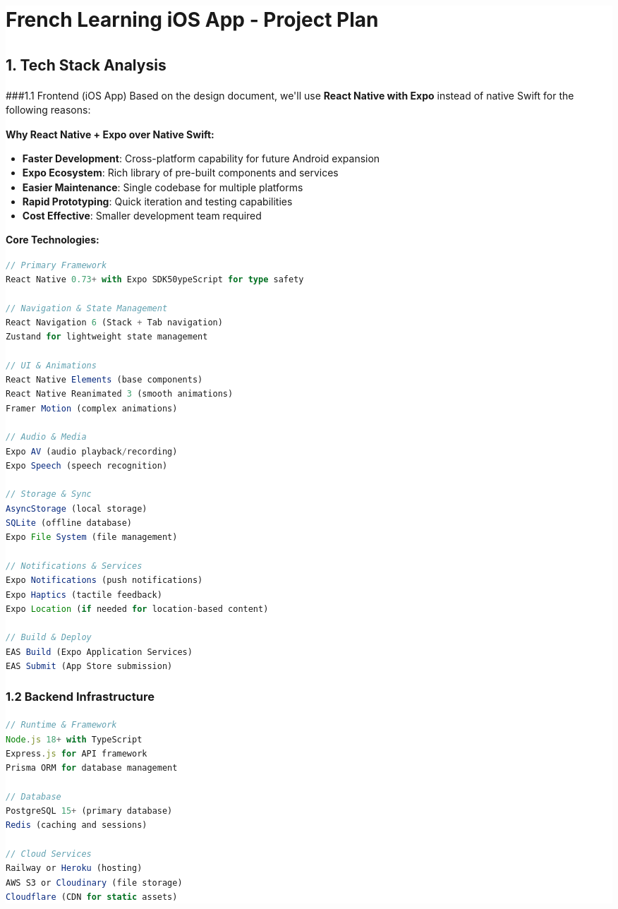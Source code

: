 # French Learning iOS App - Project Plan

## 1. Tech Stack Analysis

###1.1 Frontend (iOS App)
Based on the design document, we'll use **React Native with Expo** instead of native Swift for the following reasons:

**Why React Native + Expo over Native Swift:**
- **Faster Development**: Cross-platform capability for future Android expansion
- **Expo Ecosystem**: Rich library of pre-built components and services
- **Easier Maintenance**: Single codebase for multiple platforms
- **Rapid Prototyping**: Quick iteration and testing capabilities
- **Cost Effective**: Smaller development team required

**Core Technologies:**
```typescript
// Primary Framework
React Native 0.73+ with Expo SDK50ypeScript for type safety

// Navigation & State Management
React Navigation 6 (Stack + Tab navigation)
Zustand for lightweight state management

// UI & Animations
React Native Elements (base components)
React Native Reanimated 3 (smooth animations)
Framer Motion (complex animations)

// Audio & Media
Expo AV (audio playback/recording)
Expo Speech (speech recognition)

// Storage & Sync
AsyncStorage (local storage)
SQLite (offline database)
Expo File System (file management)

// Notifications & Services
Expo Notifications (push notifications)
Expo Haptics (tactile feedback)
Expo Location (if needed for location-based content)

// Build & Deploy
EAS Build (Expo Application Services)
EAS Submit (App Store submission)
```

### 1.2 Backend Infrastructure
```typescript
// Runtime & Framework
Node.js 18+ with TypeScript
Express.js for API framework
Prisma ORM for database management

// Database
PostgreSQL 15+ (primary database)
Redis (caching and sessions)

// Cloud Services
Railway or Heroku (hosting)
AWS S3 or Cloudinary (file storage)
Cloudflare (CDN for static assets)
```